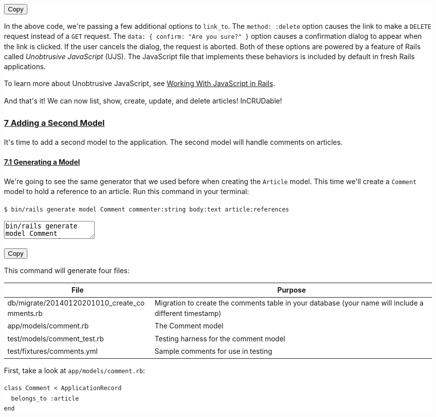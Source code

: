 <button class="clipboard-button" data-clipboard-target="#clipboard-825b2dc6aac2d81b5893674e1d264896">Copy</button>

In the above code, we're passing a few additional options to `link_to`. The
`method: :delete` option causes the link to make a `DELETE` request instead of a
`GET` request. The `data: { confirm: "Are you sure?" }` option causes a
confirmation dialog to appear when the link is clicked. If the user cancels the
dialog, the request is aborted. Both of these options are powered by a feature
of Rails called _Unobtrusive JavaScript_ (UJS). The JavaScript file that
implements these behaviors is included by default in fresh Rails applications.

To learn more about Unobtrusive JavaScript, see [Working With JavaScript in
Rails](https://guides.rubyonrails.org/working_with_javascript_in_rails.html).

And that's it! We can now list, show, create, update, and delete articles!
InCRUDable!

### [7 Adding a Second Model](https://guides.rubyonrails.org/getting_started.html#adding-a-second-model)

It's time to add a second model to the application. The second model will handle
comments on articles.

#### [7.1 Generating a Model](https://guides.rubyonrails.org/getting_started.html#adding-a-second-model-generating-a-model)

We're going to see the same generator that we used before when creating
the `Article` model. This time we'll create a `Comment` model to hold a
reference to an article. Run this command in your terminal:

```highlight
$ bin/rails generate model Comment commenter:string body:text article:references
```

<textarea class="clipboard-content" id="clipboard-3b915dc86e89021b236f635ad8ddf06c">bin/rails generate model Comment commenter:string body:text article:references
</textarea>

<button class="clipboard-button" data-clipboard-target="#clipboard-3b915dc86e89021b236f635ad8ddf06c">Copy</button>

This command will generate four files:

File                                         | Purpose                                                                                               
-------------------------------------------- | ------------------------------------------------------------------------------------------------------
db/migrate/20140120201010_create_comments.rb | Migration to create the comments table in your database (your name will include a different timestamp)
app/models/comment.rb                        | The Comment model                                                                                     
test/models/comment_test.rb                  | Testing harness for the comment model                                                                 
test/fixtures/comments.yml                   | Sample comments for use in testing                                                                    

First, take a look at `app/models/comment.rb`:

```highlight
class Comment < ApplicationRecord
  belongs_to :article
end
```
